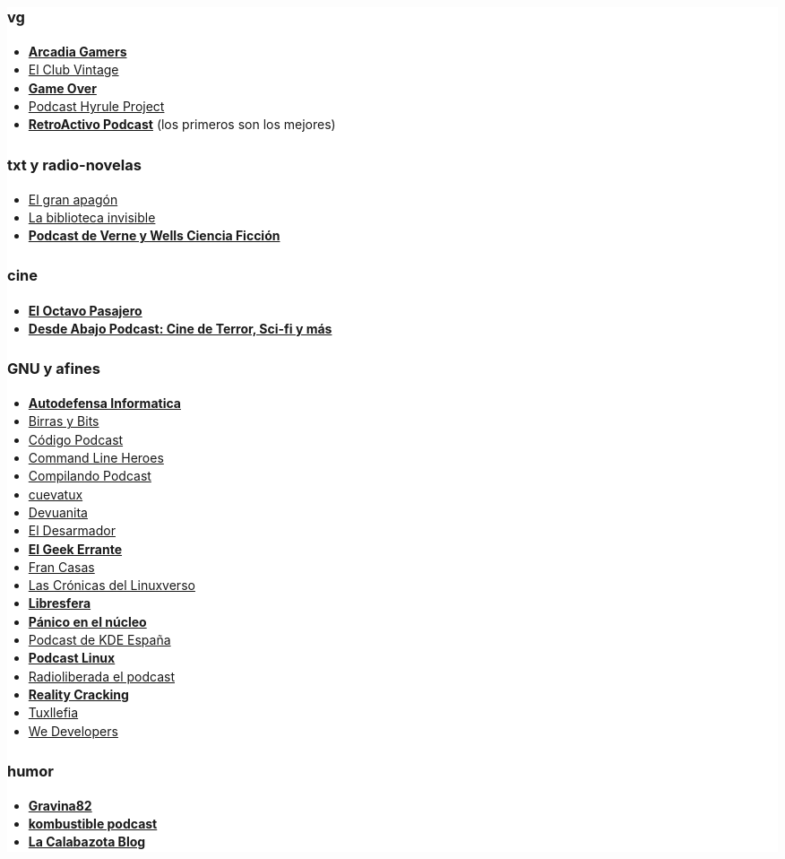### vg

- [**Arcadia Gamers**](http://www.arcadiagamers.com/rss.xml)
- [El Club Vintage](http://www.ivoox.com/podcast-club-vintage-videojuegos-clasicos-80-s_fg_f18511_1.xml)
- [**Game Over**](http://www.ivoox.com/podcast-game-over_fg_f1366_1.xml)
- [Podcast Hyrule Project](http://www.ivoox.com/podcast-podcast-hyrule-project_fg_f172144_1.xml)
- [**RetroActivo Podcast**](http://www.ivoox.com/podcast-retroactivo-podcast_fg_f110956_1.xml) (los primeros son los mejores)

### txt y radio-novelas

- [El gran apagón](http://www.ivoox.com/podcast-gran-apagon_fg_f1293671_1.xml)
- [La biblioteca invisible](http://www.ivoox.com/podcast-biblioteca-invisible_fg_f1170900_1.xml)
- [**Podcast de Verne y Wells Ciencia Ficción**](http://www.ivoox.com/podcast-podcast-verne-wells-ciencia-ficcion_fg_f1100419_1.xml)

### cine

- [**El Octavo Pasajero**](http://www.ivoox.com/podcast-octavo-pasajero_fg_f14315_1.xml)
- [**Desde Abajo Podcast: Cine de Terror, Sci-fi y más**](http://www.ivoox.com/podcast-desde-abajo-podcast-cine-terror-sci-fi-y_fg_f153707_1.xml)

### GNU y afines

- [**Autodefensa Informatica**](https://autodefensainformatica.radioalmaina.org/feed/)
- [Birras y Bits](https://birrasybits.wordpress.com/feed/)
- [Código Podcast](http://www.ivoox.com/podcast-codigo-podcast_fg_f192247_1.xml)
- [Command Line Heroes](https://feeds.pacific-content.com/commandlineheroes)
- [Compilando Podcast](https://compilando.audio/index.php/feed/podcast/)
- [cuevatux](http://feeds.feedburner.com/Cuevatux?format=xml)
- [Devuanita](http://www.ivoox.com/podcast-devuanita_fg_f1231954_1.xml)
- [El Desarmador](https://eldesarmador.org/podcast.xml)
- [**El Geek Errante**](http://elgeekerrante.com/podcastfiles/geekerrante_podcast.xml)
- [Fran Casas](https://www.ivoox.com/podcast-fran-casas_fg_f1449982_1.xml)
- [Las Crónicas del Linuxverso](http://www.ivoox.com/podcast-cronicas-del-linuxverso_fg_f1444265_1.xml)
- [**Libresfera**](http://www.ivoox.com/podcast-libresfera_fg_f136150_1.xml)
- [**Pánico en el núcleo**](http://www.ivoox.com/podcast-panico-nucleo_fg_f17378_1.xml)
- [Podcast de KDE España](http://www.ivoox.com/podcast-podcast-kde-espana_fg_f1249423_1.xml)
- [**Podcast Linux**](https://feedpress.me/podcastlinux)
- [Radioliberada el podcast](https://radioliberadaelpodcast.wordpress.com/feed/)
- [**Reality Cracking**](http://www.ivoox.com/podcast-reality-cracking_fg_f159955_1.xml)
- [Tuxllefia](http://www.ivoox.com/podcast-podcast-tuxllefia_fg_f1309696_1.xml)
- [We Developers](http://www.ivoox.com/podcast-we-developers_fg_f146574_1.xml)

### humor

- [**Gravina82**](http://feeds.feedburner.com/Gravina82?format=xml)
- [**kombustible podcast**](http://www.ivoox.com/podcast-kombustible-podcast_fg_f142184_1.xml)
- [**La Calabazota Blog**](https://lacalabazota.wordpress.com/feed/)

